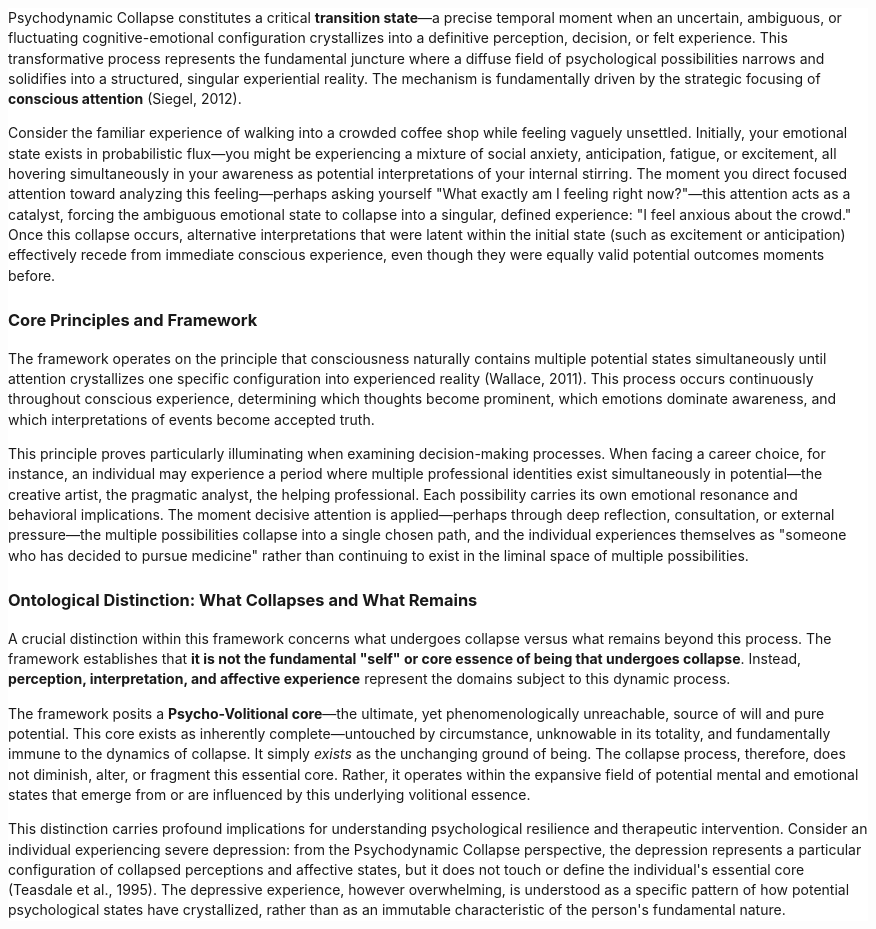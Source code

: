 Psychodynamic Collapse constitutes a critical **transition state**—a precise temporal moment when an uncertain, ambiguous, or fluctuating cognitive-emotional configuration crystallizes into a definitive perception, decision, or felt experience. This transformative process represents the fundamental juncture where a diffuse field of psychological possibilities narrows and solidifies into a structured, singular experiential reality. The mechanism is fundamentally driven by the strategic focusing of **conscious attention** (Siegel, 2012).


Consider the familiar experience of walking into a crowded coffee shop while feeling vaguely unsettled. Initially, your emotional state exists in probabilistic flux—you might be experiencing a mixture of social anxiety, anticipation, fatigue, or excitement, all hovering simultaneously in your awareness as potential interpretations of your internal stirring. The moment you direct focused attention toward analyzing this feeling—perhaps asking yourself "What exactly am I feeling right now?"—this attention acts as a catalyst, forcing the ambiguous emotional state to collapse into a singular, defined experience: "I feel anxious about the crowd." Once this collapse occurs, alternative interpretations that were latent within the initial state (such as excitement or anticipation) effectively recede from immediate conscious experience, even though they were equally valid potential outcomes moments before.

### Core Principles and Framework

The framework operates on the principle that consciousness naturally contains multiple potential states simultaneously until attention crystallizes one specific configuration into experienced reality (Wallace, 2011). This process occurs continuously throughout conscious experience, determining which thoughts become prominent, which emotions dominate awareness, and which interpretations of events become accepted truth.


This principle proves particularly illuminating when examining decision-making processes. When facing a career choice, for instance, an individual may experience a period where multiple professional identities exist simultaneously in potential—the creative artist, the pragmatic analyst, the helping professional. Each possibility carries its own emotional resonance and behavioral implications. The moment decisive attention is applied—perhaps through deep reflection, consultation, or external pressure—the multiple possibilities collapse into a single chosen path, and the individual experiences themselves as "someone who has decided to pursue medicine" rather than continuing to exist in the liminal space of multiple possibilities.

### Ontological Distinction: What Collapses and What Remains

A crucial distinction within this framework concerns what undergoes collapse versus what remains beyond this process. The framework establishes that **it is not the fundamental "self" or core essence of being that undergoes collapse**. Instead, **perception, interpretation, and affective experience** represent the domains subject to this dynamic process.

The framework posits a **Psycho-Volitional core**—the ultimate, yet phenomenologically unreachable, source of will and pure potential. This core exists as inherently complete—untouched by circumstance, unknowable in its totality, and fundamentally immune to the dynamics of collapse. It simply *exists* as the unchanging ground of being. The collapse process, therefore, does not diminish, alter, or fragment this essential core. Rather, it operates within the expansive field of potential mental and emotional states that emerge from or are influenced by this underlying volitional essence.


This distinction carries profound implications for understanding psychological resilience and therapeutic intervention. Consider an individual experiencing severe depression: from the Psychodynamic Collapse perspective, the depression represents a particular configuration of collapsed perceptions and affective states, but it does not touch or define the individual's essential core (Teasdale et al., 1995). The depressive experience, however overwhelming, is understood as a specific pattern of how potential psychological states have crystallized, rather than as an immutable characteristic of the person's fundamental nature.
